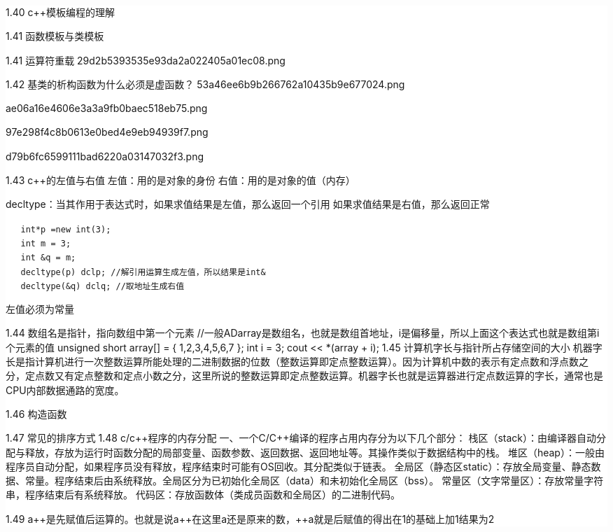 

1.40 c++模板编程的理解


1.41 函数模板与类模板


1.41 运算符重载
29d2b5393535e93da2a022405a01ec08.png

1.42 基类的析构函数为什么必须是虚函数？
53a46ee6b9b266762a10435b9e677024.png

ae06a16e4606e3a3a9fb0baec518eb75.png

97e298f4c8b0613e0bed4e9eb94939f7.png

d79b6fc6599111bad6220a03147032f3.png





1.43 c++的左值与右值
左值：用的是对象的身份
右值：用的是对象的值（内存）

decltype：当其作用于表达式时，如果求值结果是左值，那么返回一个引用
如果求值结果是右值，那么返回正常

       int*p =new int(3);
       int m = 3;
       int &q = m;
       decltype(p) dclp; //解引用运算生成左值，所以结果是int&
       decltype(&q) dclq; //取地址生成右值
左值必须为常量

1.44 数组名是指针，指向数组中第一个元素
     //一般ADarray是数组名，也就是数组首地址，i是偏移量，所以上面这个表达式也就是数组第i个元素的值
       unsigned short array[] = { 1,2,3,4,5,6,7 };
       int i = 3;
       cout << *(array + i);
1.45 计算机字长与指针所占存储空间的大小
机器字长是指计算机进行一次整数运算所能处理的二进制数据的位数（整数运算即定点整数运算）。因为计算机中数的表示有定点数和浮点数之分，定点数又有定点整数和定点小数之分，这里所说的整数运算即定点整数运算。机器字长也就是运算器进行定点数运算的字长，通常也是CPU内部数据通路的宽度。

1.46 构造函数


1.47 常见的排序方式
1.48 c/c++程序的内存分配
一、一个C/C++编译的程序占用内存分为以下几个部分：
栈区（stack）：由编译器自动分配与释放，存放为运行时函数分配的局部变量、函数参数、返回数据、返回地址等。其操作类似于数据结构中的栈。
堆区（heap）：一般由程序员自动分配，如果程序员没有释放，程序结束时可能有OS回收。其分配类似于链表。
全局区（静态区static）：存放全局变量、静态数据、常量。程序结束后由系统释放。全局区分为已初始化全局区（data）和未初始化全局区（bss）。
常量区（文字常量区）：存放常量字符串，程序结束后有系统释放。
代码区：存放函数体（类成员函数和全局区）的二进制代码。

1.49
a++是先赋值后运算的。也就是说a++在这里a还是原来的数，++a就是后赋值的得出在1的基础上加1结果为2
